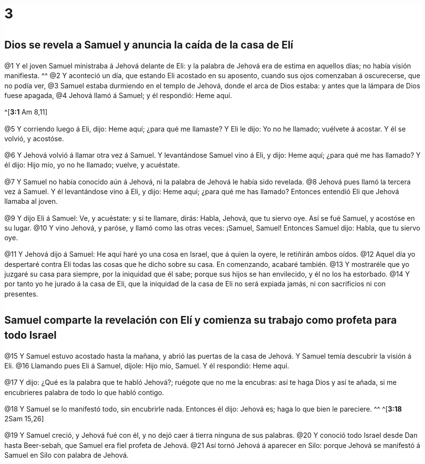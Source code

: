 # 3 
## Dios se revela a Samuel y anuncia la caída de la casa de Elí
@1 Y el joven Samuel ministraba á Jehová delante de Eli: y la palabra de Jehová era de estima en aquellos días; no había visión manifiesta. ^^ @2 Y aconteció un día, que estando Eli acostado en su aposento, cuando sus ojos comenzaban á oscurecerse, que no podía ver, @3 Samuel estaba durmiendo en el templo de Jehová, donde el arca de Dios estaba: y antes que la lámpara de Dios fuese apagada, @4 Jehová llamó á Samuel; y él respondió: Heme aquí. 

^[**3:1** Am 8,11]

@5 Y corriendo luego á Eli, dijo: Heme aquí; ¿para qué me llamaste? Y Eli le dijo: Yo no he llamado; vuélvete á acostar. Y él se volvió, y acostóse. 


@6 Y Jehová volvió á llamar otra vez á Samuel. Y levantándose Samuel vino á Eli, y dijo: Heme aquí; ¿para qué me has llamado? Y él dijo: Hijo mío, yo no he llamado; vuelve, y acuéstate. 


@7 Y Samuel no había conocido aún á Jehová, ni la palabra de Jehová le había sido revelada. @8 Jehová pues llamó la tercera vez á Samuel. Y él levantándose vino á Eli, y dijo: Heme aquí; ¿para qué me has llamado? Entonces entendió Eli que Jehová llamaba al joven. 


@9 Y dijo Eli á Samuel: Ve, y acuéstate: y si te llamare, dirás: Habla, Jehová, que tu siervo oye. Así se fué Samuel, y acostóse en su lugar. @10 Y vino Jehová, y paróse, y llamó como las otras veces: ¡Samuel, Samuel! Entonces Samuel dijo: Habla, que tu siervo oye. 


@11 Y Jehová dijo á Samuel: He aquí haré yo una cosa en Israel, que á quien la oyere, le retiñirán ambos oídos. @12 Aquel día yo despertaré contra Eli todas las cosas que he dicho sobre su casa. En comenzando, acabaré también. @13 Y mostraréle que yo juzgaré su casa para siempre, por la iniquidad que él sabe; porque sus hijos se han envilecido, y él no los ha estorbado. @14 Y por tanto yo he jurado á la casa de Eli, que la iniquidad de la casa de Eli no será expiada jamás, ni con sacrificios ni con presentes. 



## Samuel comparte la revelación con Elí y comienza su trabajo como profeta para todo Israel
@15 Y Samuel estuvo acostado hasta la mañana, y abrió las puertas de la casa de Jehová. Y Samuel temía descubrir la visión á Eli. @16 Llamando pues Eli á Samuel, díjole: Hijo mío, Samuel. Y él respondió: Heme aquí. 


@17 Y dijo: ¿Qué es la palabra que te habló Jehová?; ruégote que no me la encubras: así te haga Dios y así te añada, si me encubrieres palabra de todo lo que habló contigo. 


@18 Y Samuel se lo manifestó todo, sin encubrirle nada. Entonces él dijo: Jehová es; haga lo que bien le pareciere. 
^^ 
^[**3:18** 2Sam 15,26]

@19 Y Samuel creció, y Jehová fué con él, y no dejó caer á tierra ninguna de sus palabras. @20 Y conoció todo Israel desde Dan hasta Beer-sebah, que Samuel era fiel profeta de Jehová. @21 Así tornó Jehová á aparecer en Silo: porque Jehová se manifestó á Samuel en Silo con palabra de Jehová. 
